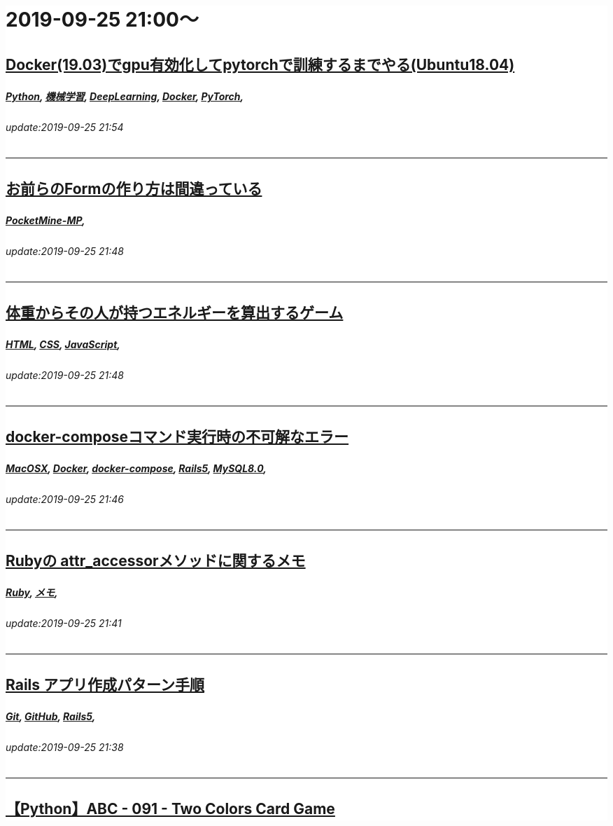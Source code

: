 


# 2019-09-25 21:00～
## [Docker(19.03)でgpu有効化してpytorchで訓練するまでやる(Ubuntu18.04)](https://qiita.com/tomp/items/50081b99df7963462488)
##### [Python](https://qiita.com/tags/Python), [機械学習](https://qiita.com/tags/機械学習), [DeepLearning](https://qiita.com/tags/DeepLearning), [Docker](https://qiita.com/tags/Docker), [PyTorch](https://qiita.com/tags/PyTorch), 
###### update:2019-09-25 21:54
---
## [お前らのFormの作り方は間違っている](https://qiita.com/deceitya/items/a38b282b82fee912220d)
##### [PocketMine-MP](https://qiita.com/tags/PocketMine-MP), 
###### update:2019-09-25 21:48
---
## [体重からその人が持つエネルギーを算出するゲーム](https://qiita.com/msy7822/items/9fd8652a205cbb64ab7b)
##### [HTML](https://qiita.com/tags/HTML), [CSS](https://qiita.com/tags/CSS), [JavaScript](https://qiita.com/tags/JavaScript), 
###### update:2019-09-25 21:48
---
## [docker-composeコマンド実行時の不可解なエラー](https://qiita.com/isacRU/items/dda2f2d9511c3a61854e)
##### [MacOSX](https://qiita.com/tags/MacOSX), [Docker](https://qiita.com/tags/Docker), [docker-compose](https://qiita.com/tags/docker-compose), [Rails5](https://qiita.com/tags/Rails5), [MySQL8.0](https://qiita.com/tags/MySQL8.0), 
###### update:2019-09-25 21:46
---
## [Rubyの attr_accessorメソッドに関するメモ](https://qiita.com/bomber0522/items/a64b844f506f878cd15d)
##### [Ruby](https://qiita.com/tags/Ruby), [メモ](https://qiita.com/tags/メモ), 
###### update:2019-09-25 21:41
---
## [Rails アプリ作成パターン手順](https://qiita.com/hayatokunn/items/6a28064a44fbbb0c07c7)
##### [Git](https://qiita.com/tags/Git), [GitHub](https://qiita.com/tags/GitHub), [Rails5](https://qiita.com/tags/Rails5), 
###### update:2019-09-25 21:38
---
## [【Python】ABC - 091 - Two Colors Card Game](https://qiita.com/keke_34/items/290aa5f0954d3b090e96)